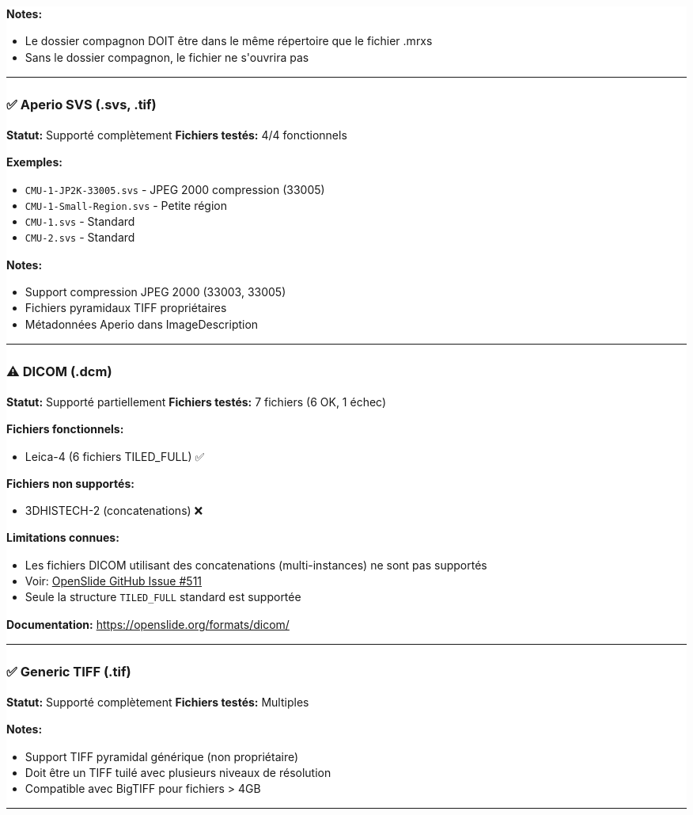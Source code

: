 **Notes:**
- Le dossier compagnon DOIT être dans le même répertoire que le fichier .mrxs
- Sans le dossier compagnon, le fichier ne s'ouvrira pas

---

### ✅ Aperio SVS (.svs, .tif)

**Statut:** Supporté complètement
**Fichiers testés:** 4/4 fonctionnels

**Exemples:**
- `CMU-1-JP2K-33005.svs` - JPEG 2000 compression (33005)
- `CMU-1-Small-Region.svs` - Petite région
- `CMU-1.svs` - Standard
- `CMU-2.svs` - Standard

**Notes:**
- Support compression JPEG 2000 (33003, 33005)
- Fichiers pyramidaux TIFF propriétaires
- Métadonnées Aperio dans ImageDescription

---

### ⚠️ DICOM (.dcm)

**Statut:** Supporté partiellement
**Fichiers testés:** 7 fichiers (6 OK, 1 échec)

**Fichiers fonctionnels:**
- Leica-4 (6 fichiers TILED_FULL) ✅

**Fichiers non supportés:**
- 3DHISTECH-2 (concatenations) ❌

**Limitations connues:**
- Les fichiers DICOM utilisant des concatenations (multi-instances) ne sont pas supportés
- Voir: [OpenSlide GitHub Issue #511](https://github.com/openslide/openslide/issues/511)
- Seule la structure `TILED_FULL` standard est supportée

**Documentation:** https://openslide.org/formats/dicom/

---

### ✅ Generic TIFF (.tif)

**Statut:** Supporté complètement
**Fichiers testés:** Multiples

**Notes:**
- Support TIFF pyramidal générique (non propriétaire)
- Doit être un TIFF tuilé avec plusieurs niveaux de résolution
- Compatible avec BigTIFF pour fichiers > 4GB

---
